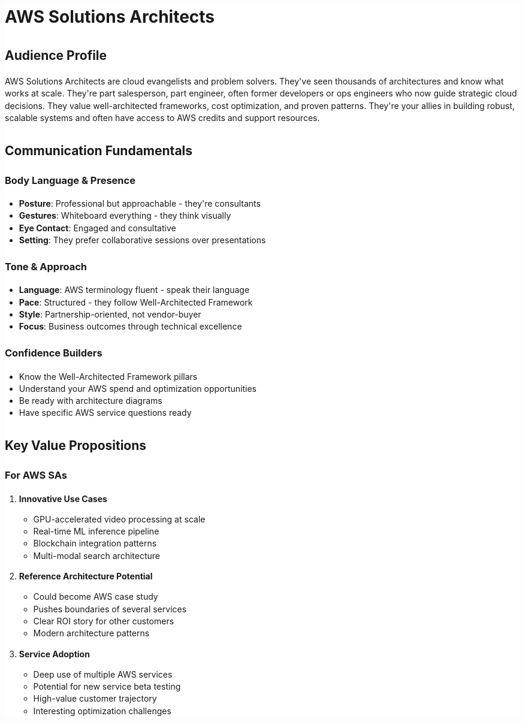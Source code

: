 # AWS Solutions Architects

## Audience Profile
AWS Solutions Architects are cloud evangelists and problem solvers. They've seen thousands of architectures and know what works at scale. They're part salesperson, part engineer, often former developers or ops engineers who now guide strategic cloud decisions. They value well-architected frameworks, cost optimization, and proven patterns. They're your allies in building robust, scalable systems and often have access to AWS credits and support resources.

## Communication Fundamentals

### Body Language & Presence
- **Posture**: Professional but approachable - they're consultants
- **Gestures**: Whiteboard everything - they think visually
- **Eye Contact**: Engaged and consultative
- **Setting**: They prefer collaborative sessions over presentations

### Tone & Approach
- **Language**: AWS terminology fluent - speak their language
- **Pace**: Structured - they follow Well-Architected Framework
- **Style**: Partnership-oriented, not vendor-buyer
- **Focus**: Business outcomes through technical excellence

### Confidence Builders
- Know the Well-Architected Framework pillars
- Understand your AWS spend and optimization opportunities
- Be ready with architecture diagrams
- Have specific AWS service questions ready

## Key Value Propositions

### For AWS SAs
1. **Innovative Use Cases**
   - GPU-accelerated video processing at scale
   - Real-time ML inference pipeline
   - Blockchain integration patterns
   - Multi-modal search architecture

2. **Reference Architecture Potential**
   - Could become AWS case study
   - Pushes boundaries of several services
   - Clear ROI story for other customers
   - Modern architecture patterns

3. **Service Adoption**
   - Deep use of multiple AWS services
   - Potential for new service beta testing
   - High-value customer trajectory
   - Interesting optimization challenges
